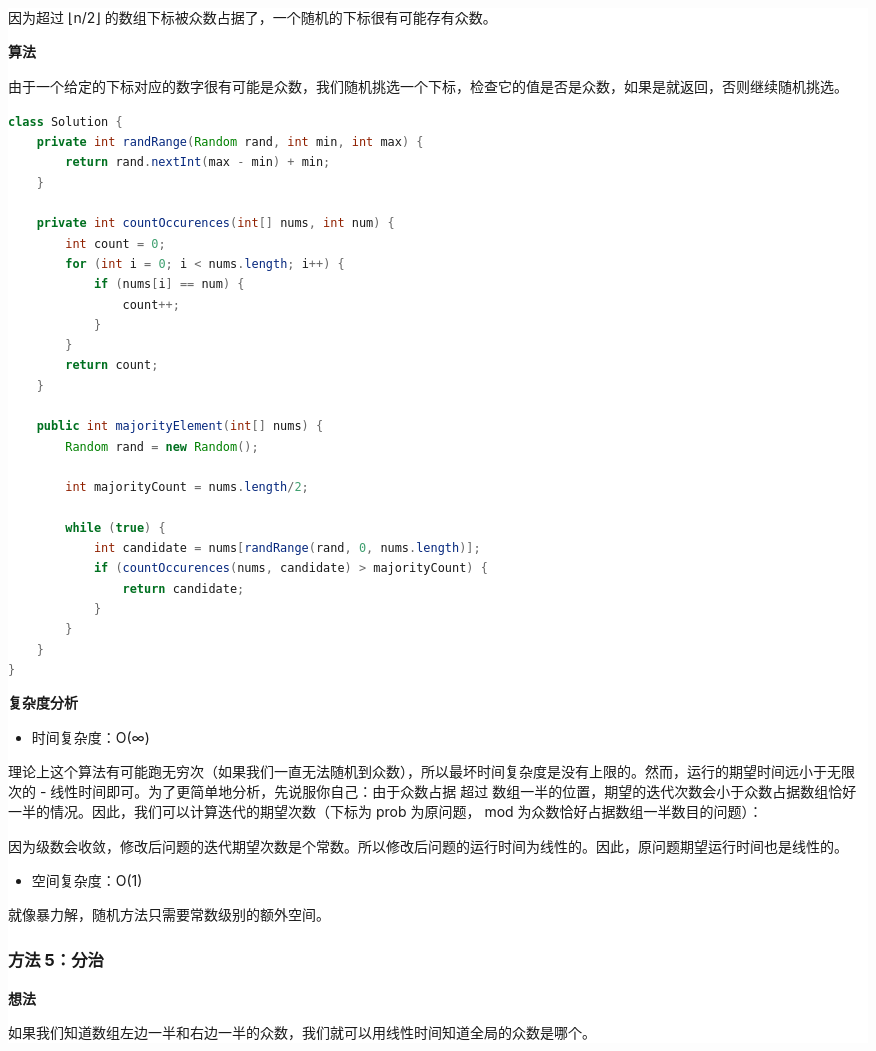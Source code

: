 因为超过  ⌊n/2⌋ 的数组下标被众数占据了，一个随机的下标很有可能存有众数。

**算法**

由于一个给定的下标对应的数字很有可能是众数，我们随机挑选一个下标，检查它的值是否是众数，如果是就返回，否则继续随机挑选。

```Java
class Solution {
    private int randRange(Random rand, int min, int max) {
        return rand.nextInt(max - min) + min;
    }

    private int countOccurences(int[] nums, int num) {
        int count = 0;
        for (int i = 0; i < nums.length; i++) {
            if (nums[i] == num) {
                count++;
            }
        }
        return count;
    }

    public int majorityElement(int[] nums) {
        Random rand = new Random();

        int majorityCount = nums.length/2;

        while (true) {
            int candidate = nums[randRange(rand, 0, nums.length)];
            if (countOccurences(nums, candidate) > majorityCount) {
                return candidate;
            }
        }
    }
}
```

**复杂度分析**

- 时间复杂度：O(∞)

理论上这个算法有可能跑无穷次（如果我们一直无法随机到众数），所以最坏时间复杂度是没有上限的。然而，运行的期望时间远小于无限次的 - 线性时间即可。为了更简单地分析，先说服你自己：由于众数占据 超过 数组一半的位置，期望的迭代次数会小于众数占据数组恰好一半的情况。因此，我们可以计算迭代的期望次数（下标为 prob 为原问题， mod 为众数恰好占据数组一半数目的问题）：



因为级数会收敛，修改后问题的迭代期望次数是个常数。所以修改后问题的运行时间为线性的。因此，原问题期望运行时间也是线性的。

- 空间复杂度：O(1)

就像暴力解，随机方法只需要常数级别的额外空间。



### 方法 5：分治
**想法**

如果我们知道数组左边一半和右边一半的众数，我们就可以用线性时间知道全局的众数是哪个。
